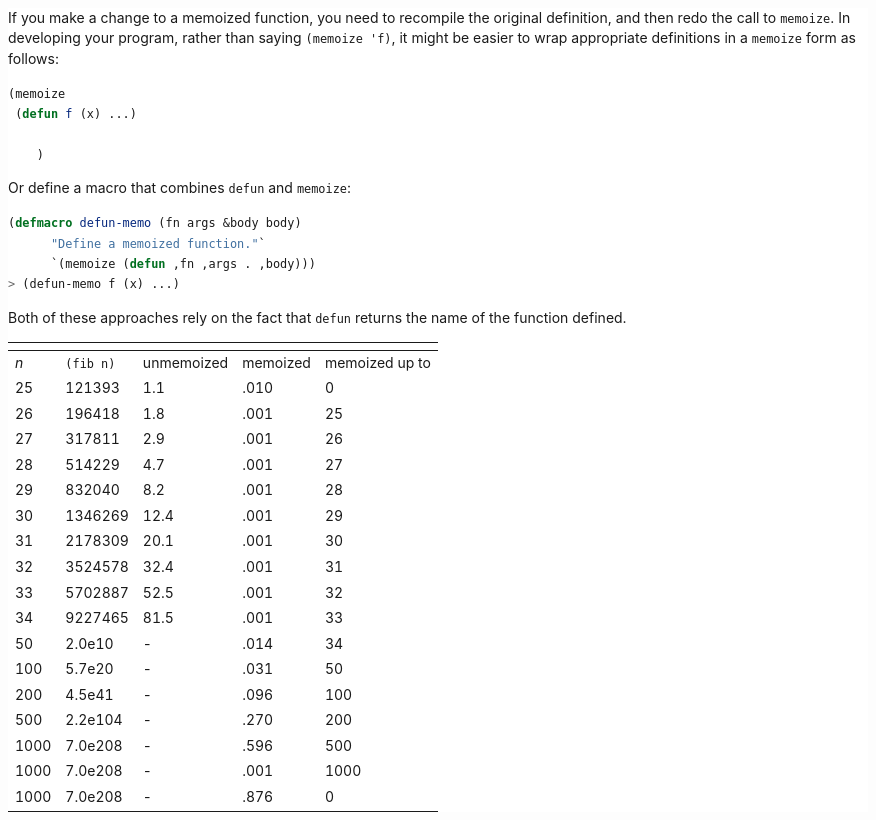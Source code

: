 If you make a change to a memoized function, you need to recompile the original definition, and then redo the call to `memoize`.
In developing your program, rather than saying `(memoize 'f)`, it might be easier to wrap appropriate definitions in a `memoize` form as follows:

```lisp
(memoize
 (defun f (x) ...)

    )
```

Or define a macro that combines `defun` and `memoize`:

```lisp
(defmacro defun-memo (fn args &body body)
      "Define a memoized function."`
      `(memoize (defun ,fn ,args . ,body)))
> (defun-memo f (x) ...)
```

Both of these approaches rely on the fact that `defun` returns the name of the function defined.

| []() |             |            |          |                |
|------|-------------|------------|----------|----------------|
| *n*  | `(fib n)`   | unmemoized | memoized | memoized up to |
| 25   | 121393      | 1.1        | .010     | 0              |
| 26   | 196418      | 1.8        | .001     | 25             |
| 27   | 317811      | 2.9        | .001     | 26             |
| 28   | 514229      | 4.7        | .001     | 27             |
| 29   | 832040      | 8.2        | .001     | 28             |
| 30   | 1346269     | 12.4       | .001     | 29             |
| 31   | 2178309     | 20.1       | .001     | 30             |
| 32   | 3524578     | 32.4       | .001     | 31             |
| 33   | 5702887     | 52.5       | .001     | 32             |
| 34   | 9227465     | 81.5       | .001     | 33             |
| 50   | 2.0e10      | -          | .014     | 34             |
| 100  | 5.7e20      | -          | .031     | 50             |
| 200  | 4.5e41      | -          | .096     | 100            |
| 500  | 2.2e104     | -          | .270     | 200            |
| 1000 | 7.0e208     | -          | .596     | 500            |
| 1000 | 7.0e208     | -          | .001     | 1000           |
| 1000 | 7.0e208     | -          | .876     | 0              |
